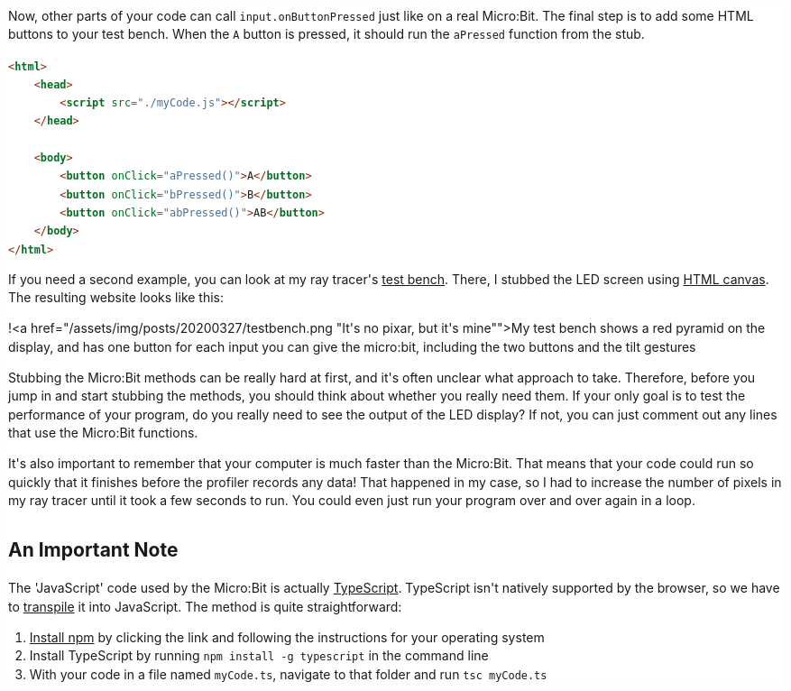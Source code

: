 Now, other parts of your code can call <code>input.onButtonPressed</code> just like on a real Micro:Bit.
The final step is to add some HTML buttons to your test bench.
When the <code>A</code> button is pressed, it should run the <code>aPressed</code> function from the stub.

~~~html
<html>
    <head>
        <script src="./myCode.js"></script>
    </head>

    <body>
        <button onClick="aPressed()">A</button>
        <button onClick="bPressed()">B</button>
        <button onClick="abPressed()">AB</button>
    </body>
</html>
~~~

If you need a second example, you can look at my ray tracer's <a href="https://github.com/stevenwaterman/microbit-raytracer/tree/gh-pages">test bench</a>.
There, I stubbed the LED screen using <a href="https://developer.mozilla.org/en-US/docs/Web/API/Canvas_API">HTML canvas</a>.
The resulting website looks like this:

!<a href="/assets/img/posts/20200327/testbench.png "It's no pixar, but it's mine"">My test bench shows a red pyramid on the display, and has one button for each input you can give the micro:bit, including the two buttons and the tilt gestures</a>

Stubbing the Micro:Bit methods can be really hard at first, and it's often unclear what approach to take.
Therefore, before you jump in and start stubbing the methods, you should think about whether you really need them.
If your only goal is to test the performance of your program, do you really need to see the output of the LED display?
If not, you can just comment out any lines that use the Micro:Bit functions.

It's also important to remember that your computer is much faster than the Micro:Bit.
That means that your code could run so quickly that it finishes before the profiler records any data!
That happened in my case, so I had to increase the number of pixels in my ray tracer until it took a few seconds to run.
You could even just run your program over and over again in a loop.

## An Important Note

The 'JavaScript' code used by the Micro:Bit is actually <a href="https://www.typescriptlang.org/">TypeScript</a>.
TypeScript isn't natively supported by the browser, so we have to <a href="https://en.wikipedia.org/wiki/Source-to-source_compiler">transpile</a> it into JavaScript.
The method is quite straightforward:

1. <a href="https://www.npmjs.com/get-npm">Install npm</a> by clicking the link and following the instructions for your operating system
1. Install TypeScript by running <code>npm install -g typescript</code> in the command line
1. With your code in a file named <code>myCode.ts</code>, navigate to that folder and run <code>tsc myCode.ts</code>
